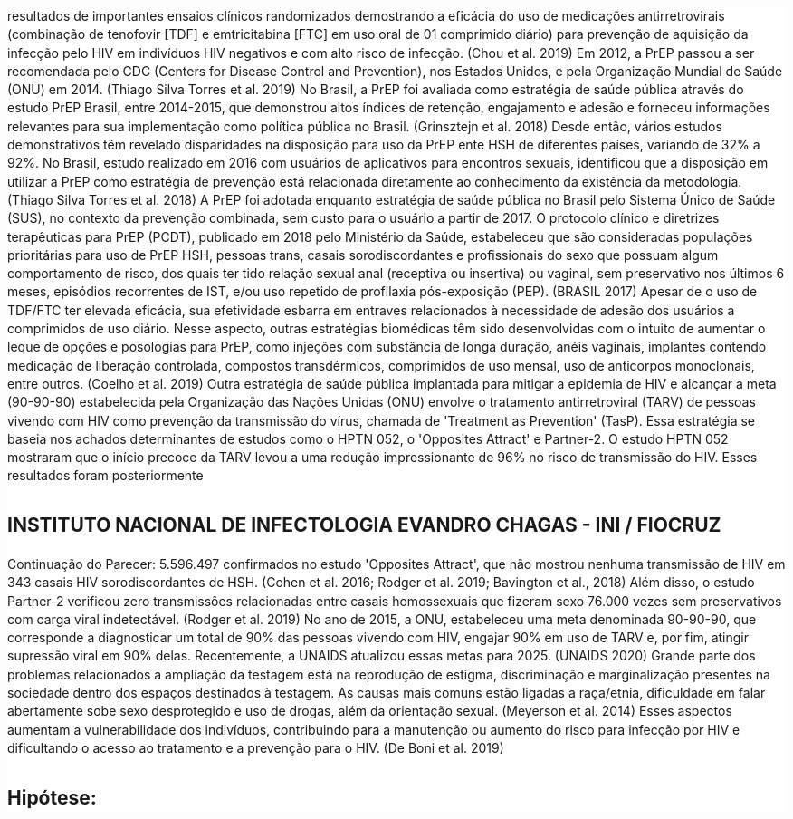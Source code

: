 resultados de importantes ensaios clínicos randomizados demostrando a eficácia do uso de medicações antirretrovirais (combinação de tenofovir [TDF] e emtricitabina [FTC] em uso oral de 01 comprimido diário) para prevenção de aquisição da infecção pelo HIV em indivíduos HIV negativos e com alto risco de infecção. (Chou et al. 2019) Em 2012, a PrEP passou a ser recomendada pelo CDC (Centers for Disease Control and Prevention), nos Estados Unidos, e pela Organização Mundial de Saúde (ONU) em 2014. (Thiago Silva Torres et al. 2019) No Brasil, a PrEP foi avaliada como estratégia de saúde pública através do estudo PrEP Brasil, entre 2014-2015, que demonstrou altos índices de retenção, engajamento e adesão e forneceu informações relevantes para sua implementação como política pública no Brasil. (Grinsztejn et al. 2018) Desde então, vários estudos demonstrativos têm revelado disparidades na disposição para uso da PrEP ente HSH de diferentes países, variando de 32% a 92%. No Brasil, estudo realizado em 2016 com usuários de aplicativos para encontros sexuais, identificou que a disposição em utilizar a PrEP como estratégia de prevenção está relacionada diretamente ao conhecimento da existência da metodologia. (Thiago Silva Torres et al. 2018) A PrEP foi adotada enquanto estratégia de saúde pública no Brasil pelo Sistema Único de Saúde (SUS), no contexto da prevenção combinada, sem custo para o usuário a partir de 2017. O protocolo clínico e diretrizes terapêuticas para PrEP (PCDT), publicado em 2018 pelo Ministério da Saúde, estabeleceu que são consideradas populações prioritárias para uso de PrEP HSH, pessoas trans, casais sorodiscordantes e profissionais do sexo que possuam algum comportamento de risco, dos quais ter tido relação sexual anal (receptiva ou insertiva) ou vaginal, sem preservativo nos últimos 6 meses, episódios recorrentes de IST, e/ou uso repetido de profilaxia pós-exposição (PEP). (BRASIL 2017) Apesar de o uso de TDF/FTC ter elevada eficácia, sua efetividade esbarra em entraves relacionados à necessidade de adesão dos usuários a comprimidos de uso diário. Nesse aspecto, outras estratégias biomédicas têm sido desenvolvidas com o intuito de aumentar o leque de opções e posologias para PrEP, como injeções com substância de longa duração, anéis vaginais, implantes contendo medicação de liberação controlada, compostos transdérmicos, comprimidos de uso mensal, uso de anticorpos monoclonais, entre outros. (Coelho et al. 2019) Outra estratégia de saúde pública implantada para mitigar a epidemia de HIV e alcançar a meta (90-90-90) estabelecida pela Organização das Nações Unidas (ONU) envolve o tratamento antirretroviral (TARV) de pessoas vivendo com HIV como prevenção da transmissão do vírus, chamada de 'Treatment as Prevention' (TasP). Essa estratégia se baseia nos achados determinantes de estudos como o HPTN 052, o 'Opposites Attract' e Partner-2. O estudo HPTN 052 mostraram que o início precoce da TARV levou a uma redução impressionante de 96% no risco de transmissão do HIV. Esses resultados foram posteriormente
## INSTITUTO NACIONAL DE INFECTOLOGIA EVANDRO CHAGAS - INI / FIOCRUZ

Continuação do Parecer: 5.596.497
confirmados no estudo 'Opposites Attract', que não mostrou nenhuma transmissão de HIV em 343 casais HIV sorodiscordantes de HSH. (Cohen et al. 2016; Rodger et al. 2019; Bavington et al., 2018) Além disso, o estudo Partner-2 verificou zero transmissões relacionadas entre casais homossexuais que fizeram sexo 76.000 vezes sem preservativos com carga viral indetectável. (Rodger et al. 2019) No ano de 2015, a ONU, estabeleceu uma meta denominada 90-90-90, que corresponde a diagnosticar um total de 90% das pessoas vivendo com HIV, engajar 90% em uso de TARV e, por fim, atingir supressão viral em 90% delas. Recentemente, a UNAIDS atualizou essas metas para 2025. (UNAIDS 2020) Grande parte dos problemas relacionados a ampliação da testagem está na reprodução de estigma, discriminação e marginalização presentes na sociedade dentro dos espaços destinados à testagem. As causas mais comuns estão ligadas a raça/etnia, dificuldade em falar abertamente sobe sexo desprotegido e uso de drogas, além da orientação sexual. (Meyerson et al. 2014) Esses aspectos aumentam a vulnerabilidade dos indivíduos, contribuindo para a manutenção ou aumento do risco para infecção por HIV e dificultando o acesso ao tratamento e a prevenção para o HIV. (De Boni et al. 2019)
## Hipótese: